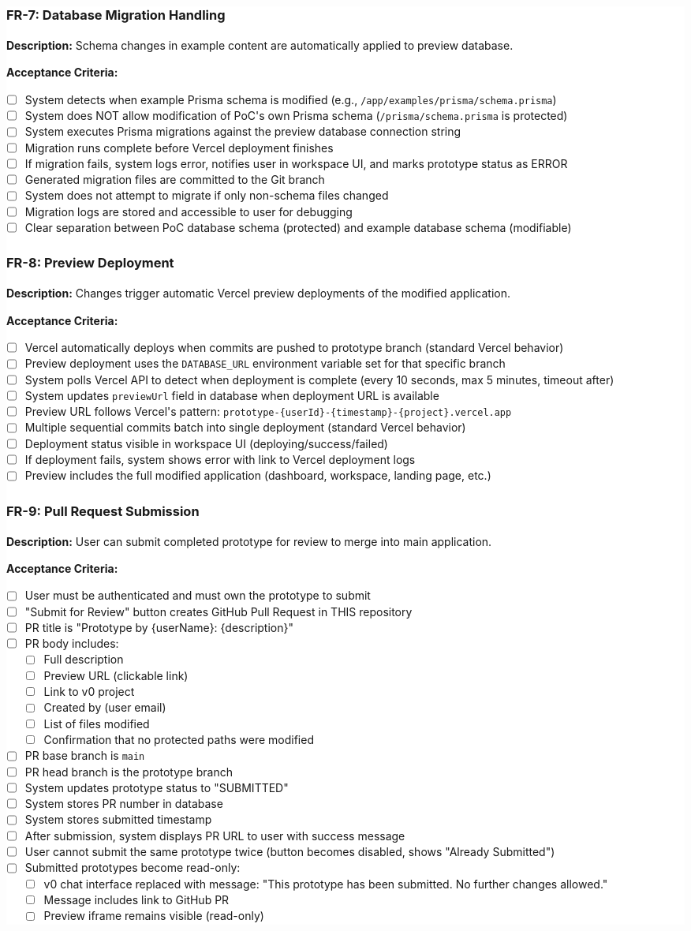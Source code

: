 ### FR-7: Database Migration Handling
**Description:** Schema changes in example content are automatically applied to preview database.

**Acceptance Criteria:**
- [ ] System detects when example Prisma schema is modified (e.g., `/app/examples/prisma/schema.prisma`)
- [ ] System does NOT allow modification of PoC's own Prisma schema (`/prisma/schema.prisma` is protected)
- [ ] System executes Prisma migrations against the preview database connection string
- [ ] Migration runs complete before Vercel deployment finishes
- [ ] If migration fails, system logs error, notifies user in workspace UI, and marks prototype status as ERROR
- [ ] Generated migration files are committed to the Git branch
- [ ] System does not attempt to migrate if only non-schema files changed
- [ ] Migration logs are stored and accessible to user for debugging
- [ ] Clear separation between PoC database schema (protected) and example database schema (modifiable)

### FR-8: Preview Deployment
**Description:** Changes trigger automatic Vercel preview deployments of the modified application.

**Acceptance Criteria:**
- [ ] Vercel automatically deploys when commits are pushed to prototype branch (standard Vercel behavior)
- [ ] Preview deployment uses the `DATABASE_URL` environment variable set for that specific branch
- [ ] System polls Vercel API to detect when deployment is complete (every 10 seconds, max 5 minutes, timeout after)
- [ ] System updates `previewUrl` field in database when deployment URL is available
- [ ] Preview URL follows Vercel's pattern: `prototype-{userId}-{timestamp}-{project}.vercel.app`
- [ ] Multiple sequential commits batch into single deployment (standard Vercel behavior)
- [ ] Deployment status visible in workspace UI (deploying/success/failed)
- [ ] If deployment fails, system shows error with link to Vercel deployment logs
- [ ] Preview includes the full modified application (dashboard, workspace, landing page, etc.)

### FR-9: Pull Request Submission
**Description:** User can submit completed prototype for review to merge into main application.

**Acceptance Criteria:**
- [ ] User must be authenticated and must own the prototype to submit
- [ ] "Submit for Review" button creates GitHub Pull Request in THIS repository
- [ ] PR title is "Prototype by {userName}: {description}"
- [ ] PR body includes:
  - [ ] Full description
  - [ ] Preview URL (clickable link)
  - [ ] Link to v0 project
  - [ ] Created by (user email)
  - [ ] List of files modified
  - [ ] Confirmation that no protected paths were modified
- [ ] PR base branch is `main`
- [ ] PR head branch is the prototype branch
- [ ] System updates prototype status to "SUBMITTED"
- [ ] System stores PR number in database
- [ ] System stores submitted timestamp
- [ ] After submission, system displays PR URL to user with success message
- [ ] User cannot submit the same prototype twice (button becomes disabled, shows "Already Submitted")
- [ ] Submitted prototypes become read-only:
  - [ ] v0 chat interface replaced with message: "This prototype has been submitted. No further changes allowed."
  - [ ] Message includes link to GitHub PR
  - [ ] Preview iframe remains visible (read-only)
